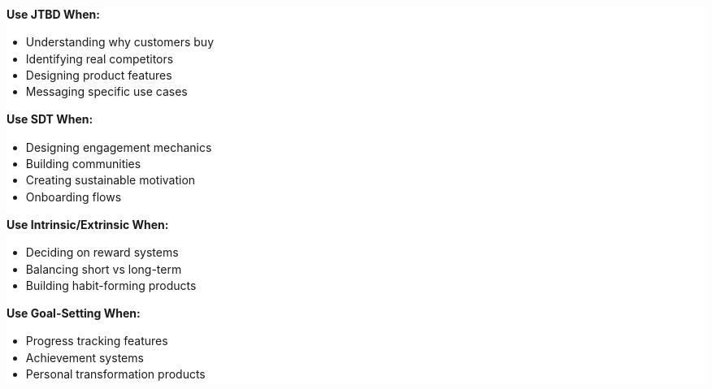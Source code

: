 **Use JTBD When:**
- Understanding why customers buy
- Identifying real competitors
- Designing product features
- Messaging specific use cases

**Use SDT When:**
- Designing engagement mechanics
- Building communities
- Creating sustainable motivation
- Onboarding flows

**Use Intrinsic/Extrinsic When:**
- Deciding on reward systems
- Balancing short vs long-term
- Building habit-forming products

**Use Goal-Setting When:**
- Progress tracking features
- Achievement systems
- Personal transformation products
